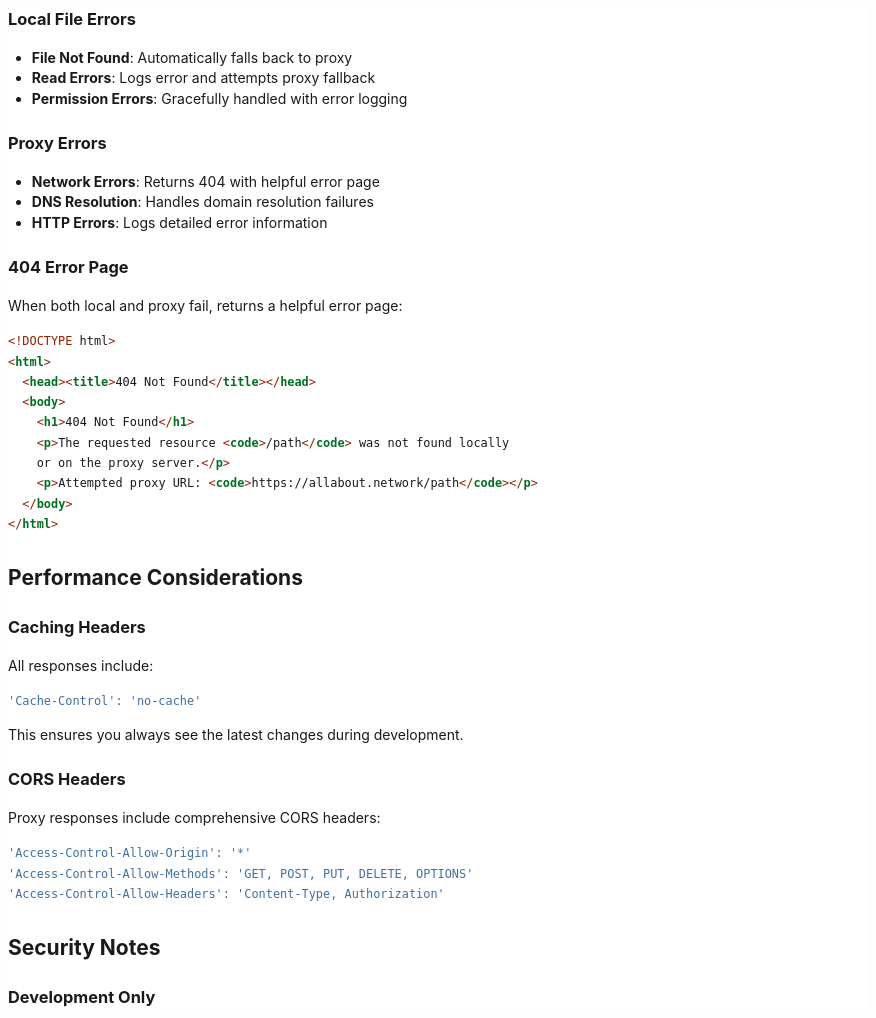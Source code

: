 ### Local File Errors

- **File Not Found**: Automatically falls back to proxy
- **Read Errors**: Logs error and attempts proxy fallback
- **Permission Errors**: Gracefully handled with error logging

### Proxy Errors

- **Network Errors**: Returns 404 with helpful error page
- **DNS Resolution**: Handles domain resolution failures
- **HTTP Errors**: Logs detailed error information

### 404 Error Page

When both local and proxy fail, returns a helpful error page:

```html
<!DOCTYPE html>
<html>
  <head><title>404 Not Found</title></head>
  <body>
    <h1>404 Not Found</h1>
    <p>The requested resource <code>/path</code> was not found locally 
    or on the proxy server.</p>
    <p>Attempted proxy URL: <code>https://allabout.network/path</code></p>
  </body>
</html>
```

## Performance Considerations

### Caching Headers

All responses include:
```javascript
'Cache-Control': 'no-cache'
```

This ensures you always see the latest changes during development.

### CORS Headers

Proxy responses include comprehensive CORS headers:
```javascript
'Access-Control-Allow-Origin': '*'
'Access-Control-Allow-Methods': 'GET, POST, PUT, DELETE, OPTIONS'
'Access-Control-Allow-Headers': 'Content-Type, Authorization'
```

## Security Notes

### Development Only
